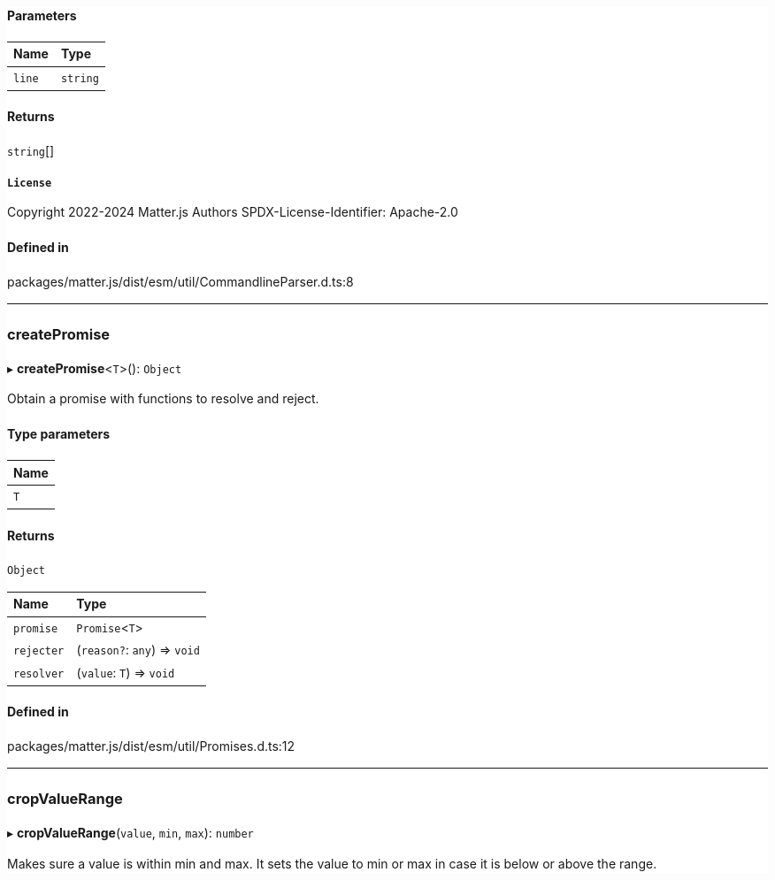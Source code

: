 #### Parameters

| Name | Type |
| :------ | :------ |
| `line` | `string` |

#### Returns

`string`[]

**`License`**

Copyright 2022-2024 Matter.js Authors
SPDX-License-Identifier: Apache-2.0

#### Defined in

packages/matter.js/dist/esm/util/CommandlineParser.d.ts:8

___

### createPromise

▸ **createPromise**\<`T`\>(): `Object`

Obtain a promise with functions to resolve and reject.

#### Type parameters

| Name |
| :------ |
| `T` |

#### Returns

`Object`

| Name | Type |
| :------ | :------ |
| `promise` | `Promise`\<`T`\> |
| `rejecter` | (`reason?`: `any`) => `void` |
| `resolver` | (`value`: `T`) => `void` |

#### Defined in

packages/matter.js/dist/esm/util/Promises.d.ts:12

___

### cropValueRange

▸ **cropValueRange**(`value`, `min`, `max`): `number`

Makes sure a value is within min and max. It sets the value to min or max in case it is below or above the range.
